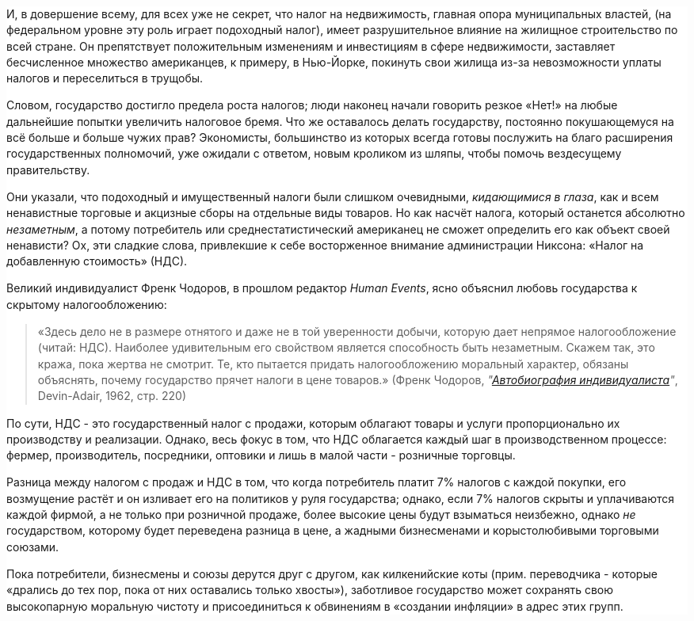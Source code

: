И, в довершение всему, для всех уже не секрет, что налог на
недвижимость, главная опора муниципальных властей, (на федеральном
уровне эту роль играет подоходный налог), имеет разрушительное влияние
на жилищное строительство по всей стране. Он препятствует положительным
изменениям и инвестициям в сфере недвижимости, заставляет бесчисленное
множество американцев, к примеру, в Нью-Йорке, покинуть свои жилища
из-за невозможности уплаты налогов и переселиться в трущобы.

Словом, государство достигло предела роста налогов; люди наконец начали
говорить резкое «Нет!» на любые дальнейшие попытки увеличить налоговое
бремя. Что же оставалось делать государству, постоянно покушающемуся на
всё больше и больше чужих прав? Экономисты, большинство из которых
всегда готовы послужить на благо расширения государственных полномочий,
уже ожидали с ответом, новым кроликом из шляпы, чтобы помочь вездесущему
правительству.

Они указали, что подоходный и имущественный налоги были слишком
очевидными, *кидающимися в глаза*, как и всем ненавистные торговые и
акцизные сборы на отдельные виды товаров. Но как насчёт налога, который
останется абсолютно *незаметным*, а потому потребитель или
среднестатистический американец не сможет определить его как объект
своей ненависти? Ох, эти сладкие слова, привлекшие к себе восторженное
внимание администрации Никсона: «Налог на добавленную стоимость» (НДС).

Великий индивидуалист Френк Чодоров, в прошлом редактор *Human Events*,
ясно объяснил любовь государства к скрытому налогообложению:

> «Здесь дело не в размере отнятого и даже не в той уверенности добычи,
> которую дает непрямое налогообложение (читай: НДС). Наиболее
> удивительным его свойством является способность быть незаметным. Скажем
> так, это кража, пока жертва не смотрит. Те, кто пытается придать
> налогообложению моральный характер, обязаны объяснять, почему
> государство прячет налоги в цене товаров.»
> (Френк Чодоров,
> *"[Автобиография индивидуалиста](https://store.mises.org/Out-of-Step-P341.aspx)"*,
> Devin-Adair, 1962, стр. 220)

По сути, НДС - это государственный налог с продажи, которым облагают
товары и услуги пропорционально их производству и реализации. Однако,
весь фокус в том, что НДС облагается каждый шаг в производственном
процессе: фермер, производитель, посредники, оптовики и лишь в малой
части - розничные торговцы.

Разница между налогом с продаж и НДС в том, что когда потребитель платит
7% налогов с каждой покупки, его возмущение растёт и он изливает его на
политиков у руля государства; однако, если 7% налогов скрыты и
уплачиваются каждой фирмой, а не только при розничной продаже, более
высокие цены будут взыматься неизбежно, однако *не* государством,
которому будет переведена разница в цене, а жадными бизнесменами и
корыстолюбивыми торговыми союзами.

Пока потребители, бизнесмены и союзы дерутся друг с другом, как
килкенийские коты (прим. переводчика - которые «дрались до тех пор, пока
от них оставались только хвосты»), заботливое государство может
сохранять свою высокопарную моральную чистоту и присоединиться к
обвинениям в «создании инфляции» в адрес этих групп.
